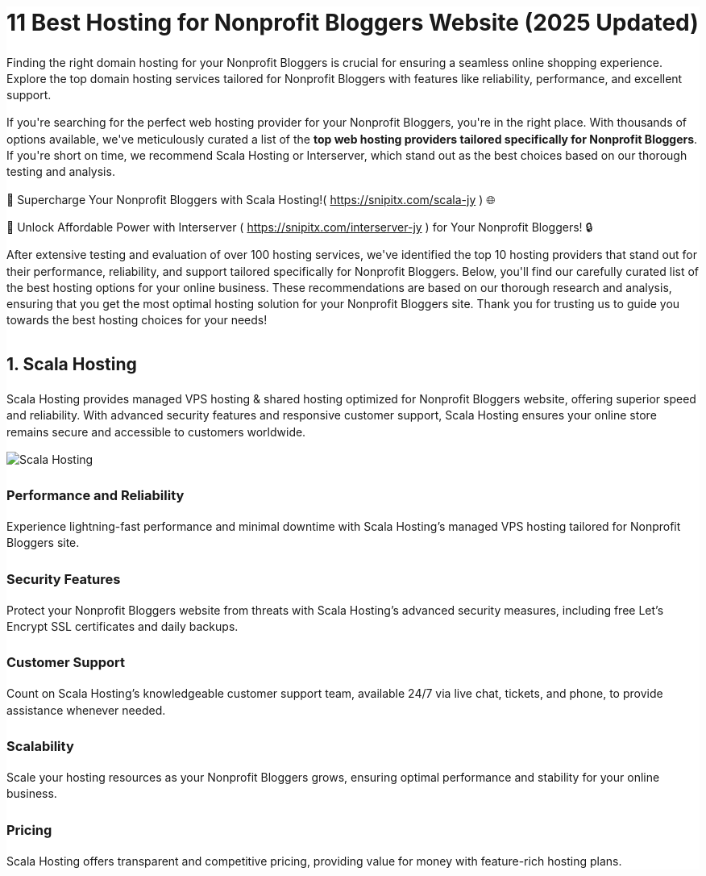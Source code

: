 # 11 Best Hosting for Nonprofit Bloggers Website (2025 Updated)

Finding the right domain hosting for your Nonprofit Bloggers is crucial for ensuring a seamless online shopping experience. Explore the top domain hosting services tailored for Nonprofit Bloggers with features like reliability, performance, and excellent support.

If you're searching for the perfect web hosting provider for your Nonprofit Bloggers, you're in the right place. With thousands of options available, we've meticulously curated a list of the **top web hosting providers tailored specifically for Nonprofit Bloggers**. If you're short on time, we recommend Scala Hosting or Interserver, which stand out as the best choices based on our thorough testing and analysis.

🚀 Supercharge Your Nonprofit Bloggers with Scala Hosting!( https://snipitx.com/scala-jy ) 🌐 

💸 Unlock Affordable Power with Interserver ( https://snipitx.com/interserver-jy ) for Your Nonprofit Bloggers! 🔒

After extensive testing and evaluation of over 100 hosting services, we've identified the top 10 hosting providers that stand out for their performance, reliability, and support tailored specifically for Nonprofit Bloggers. Below, you'll find our carefully curated list of the best hosting options for your online business. These recommendations are based on our thorough research and analysis, ensuring that you get the most optimal hosting solution for your Nonprofit Bloggers site. Thank you for trusting us to guide you towards the best hosting choices for your needs!

## 1. Scala Hosting

Scala Hosting provides managed VPS hosting & shared hosting optimized for Nonprofit Bloggers website, offering superior speed and reliability. With advanced security features and responsive customer support, Scala Hosting ensures your online store remains secure and accessible to customers worldwide.

![Scala Hosting](https://i.imgur.com/uJ5JIK3.png "Scala Web Hosting")

### Performance and Reliability
Experience lightning-fast performance and minimal downtime with Scala Hosting’s managed VPS hosting tailored for Nonprofit Bloggers site.

### Security Features
Protect your Nonprofit Bloggers website from threats with Scala Hosting’s advanced security measures, including free Let’s Encrypt SSL certificates and daily backups.

### Customer Support
Count on Scala Hosting’s knowledgeable customer support team, available 24/7 via live chat, tickets, and phone, to provide assistance whenever needed.

### Scalability
Scale your hosting resources as your Nonprofit Bloggers grows, ensuring optimal performance and stability for your online business.

### Pricing
Scala Hosting offers transparent and competitive pricing, providing value for money with feature-rich hosting plans.
